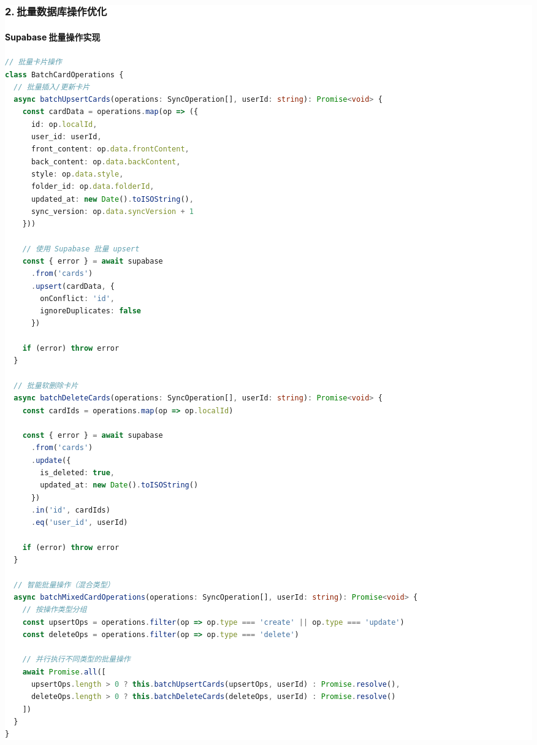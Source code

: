 ### 2. 批量数据库操作优化

#### Supabase 批量操作实现
```typescript
// 批量卡片操作
class BatchCardOperations {
  // 批量插入/更新卡片
  async batchUpsertCards(operations: SyncOperation[], userId: string): Promise<void> {
    const cardData = operations.map(op => ({
      id: op.localId,
      user_id: userId,
      front_content: op.data.frontContent,
      back_content: op.data.backContent,
      style: op.data.style,
      folder_id: op.data.folderId,
      updated_at: new Date().toISOString(),
      sync_version: op.data.syncVersion + 1
    }))

    // 使用 Supabase 批量 upsert
    const { error } = await supabase
      .from('cards')
      .upsert(cardData, {
        onConflict: 'id',
        ignoreDuplicates: false
      })

    if (error) throw error
  }

  // 批量软删除卡片
  async batchDeleteCards(operations: SyncOperation[], userId: string): Promise<void> {
    const cardIds = operations.map(op => op.localId)

    const { error } = await supabase
      .from('cards')
      .update({ 
        is_deleted: true,
        updated_at: new Date().toISOString()
      })
      .in('id', cardIds)
      .eq('user_id', userId)

    if (error) throw error
  }

  // 智能批量操作（混合类型）
  async batchMixedCardOperations(operations: SyncOperation[], userId: string): Promise<void> {
    // 按操作类型分组
    const upsertOps = operations.filter(op => op.type === 'create' || op.type === 'update')
    const deleteOps = operations.filter(op => op.type === 'delete')

    // 并行执行不同类型的批量操作
    await Promise.all([
      upsertOps.length > 0 ? this.batchUpsertCards(upsertOps, userId) : Promise.resolve(),
      deleteOps.length > 0 ? this.batchDeleteCards(deleteOps, userId) : Promise.resolve()
    ])
  }
}
```

